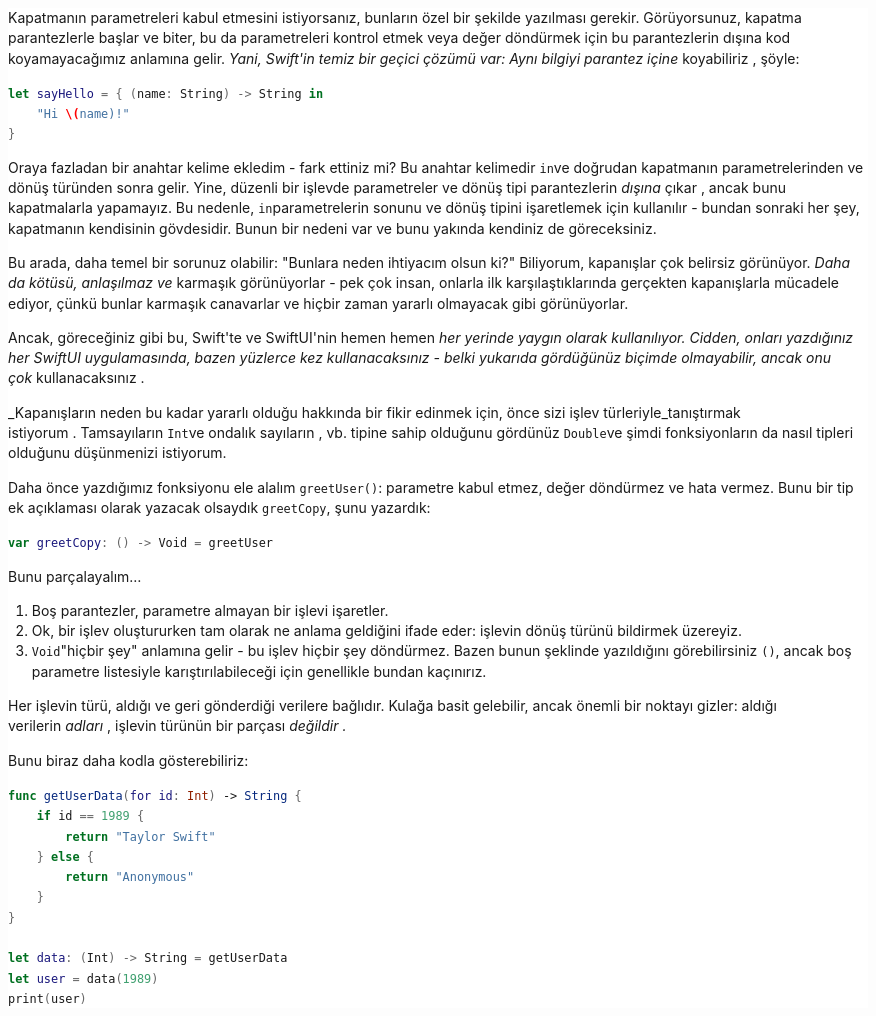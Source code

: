 Kapatmanın parametreleri kabul etmesini istiyorsanız, bunların özel bir şekilde yazılması gerekir. Görüyorsunuz, kapatma parantezlerle başlar ve biter, bu da parametreleri kontrol etmek veya değer döndürmek için bu parantezlerin dışına kod koyamayacağımız anlamına gelir. _Yani, Swift'in temiz bir geçici çözümü var: Aynı bilgiyi parantez içine_ koyabiliriz , şöyle:

```swift
let sayHello = { (name: String) -> String in
    "Hi \(name)!"
}
```

Oraya fazladan bir anahtar kelime ekledim - fark ettiniz mi? Bu anahtar kelimedir `in`ve doğrudan kapatmanın parametrelerinden ve dönüş türünden sonra gelir. Yine, düzenli bir işlevde parametreler ve dönüş tipi parantezlerin _dışına_ çıkar , ancak bunu kapatmalarla yapamayız. Bu nedenle, `in`parametrelerin sonunu ve dönüş tipini işaretlemek için kullanılır - bundan sonraki her şey, kapatmanın kendisinin gövdesidir. Bunun bir nedeni var ve bunu yakında kendiniz de göreceksiniz.

Bu arada, daha temel bir sorunuz olabilir: "Bunlara neden ihtiyacım olsun ki?" Biliyorum, kapanışlar çok belirsiz görünüyor. _Daha da kötüsü, anlaşılmaz ve_ karmaşık görünüyorlar - pek çok insan, onlarla ilk karşılaştıklarında gerçekten kapanışlarla mücadele ediyor, çünkü bunlar karmaşık canavarlar ve hiçbir zaman yararlı olmayacak gibi görünüyorlar.

Ancak, göreceğiniz gibi bu, Swift'te ve SwiftUI'nin hemen hemen _her yerinde_ _yaygın olarak kullanılıyor._ _Cidden, onları yazdığınız her SwiftUI uygulamasında, bazen yüzlerce kez kullanacaksınız - belki yukarıda gördüğünüz biçimde olmayabilir, ancak onu çok_ kullanacaksınız .

_Kapanışların neden bu kadar yararlı olduğu hakkında bir fikir edinmek için, önce sizi işlev türleriyle_tanıştırmak istiyorum . Tamsayıların `Int`ve ondalık sayıların , vb. tipine sahip olduğunu gördünüz `Double`ve şimdi fonksiyonların da nasıl tipleri olduğunu düşünmenizi istiyorum.

Daha önce yazdığımız fonksiyonu ele alalım `greetUser()`: parametre kabul etmez, değer döndürmez ve hata vermez. Bunu bir tip ek açıklaması olarak yazacak olsaydık `greetCopy`, şunu yazardık:

```swift
var greetCopy: () -> Void = greetUser
```

Bunu parçalayalım…

1.  Boş parantezler, parametre almayan bir işlevi işaretler.
2.  Ok, bir işlev oluştururken tam olarak ne anlama geldiğini ifade eder: işlevin dönüş türünü bildirmek üzereyiz.
3.  `Void`"hiçbir şey" anlamına gelir - bu işlev hiçbir şey döndürmez. Bazen bunun şeklinde yazıldığını görebilirsiniz `()`, ancak boş parametre listesiyle karıştırılabileceği için genellikle bundan kaçınırız.

Her işlevin türü, aldığı ve geri gönderdiği verilere bağlıdır. Kulağa basit gelebilir, ancak önemli bir noktayı gizler: aldığı verilerin _adları_ , işlevin türünün bir parçası _değildir ._

Bunu biraz daha kodla gösterebiliriz:

```swift
func getUserData(for id: Int) -> String {
    if id == 1989 {
        return "Taylor Swift"
    } else {
        return "Anonymous"
    }
}

let data: (Int) -> String = getUserData
let user = data(1989)
print(user)
```
